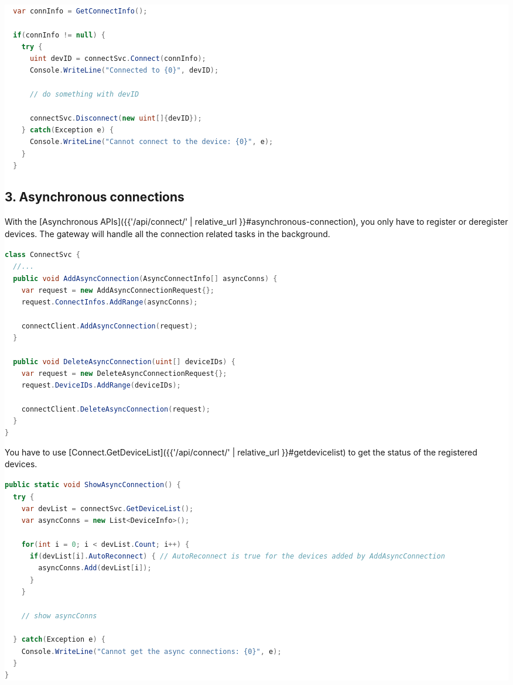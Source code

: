```csharp
  var connInfo = GetConnectInfo();

  if(connInfo != null) {
    try {
      uint devID = connectSvc.Connect(connInfo);
      Console.WriteLine("Connected to {0}", devID);

      // do something with devID

      connectSvc.Disconnect(new uint[]{devID});
    } catch(Exception e) {
      Console.WriteLine("Cannot connect to the device: {0}", e);
    }
  }
```

## 3. Asynchronous connections

With the [Asynchronous APIs]({{'/api/connect/' | relative_url }}#asynchronous-connection), you only have to register or deregister devices. The gateway will handle all the connection related tasks in the background. 

```csharp
class ConnectSvc {
  //...
  public void AddAsyncConnection(AsyncConnectInfo[] asyncConns) {
    var request = new AddAsyncConnectionRequest{};
    request.ConnectInfos.AddRange(asyncConns);

    connectClient.AddAsyncConnection(request);
  }

  public void DeleteAsyncConnection(uint[] deviceIDs) {
    var request = new DeleteAsyncConnectionRequest{};
    request.DeviceIDs.AddRange(deviceIDs);

    connectClient.DeleteAsyncConnection(request);
  }  
}  
```

You have to use [Connect.GetDeviceList]({{'/api/connect/' | relative_url }}#getdevicelist) to get the status of the registered devices. 

```csharp
public static void ShowAsyncConnection() {
  try {
    var devList = connectSvc.GetDeviceList();
    var asyncConns = new List<DeviceInfo>();

    for(int i = 0; i < devList.Count; i++) {
      if(devList[i].AutoReconnect) { // AutoReconnect is true for the devices added by AddAsyncConnection
        asyncConns.Add(devList[i]);
      }
    }

    // show asyncConns

  } catch(Exception e) {
    Console.WriteLine("Cannot get the async connections: {0}", e);
  }
}
```

